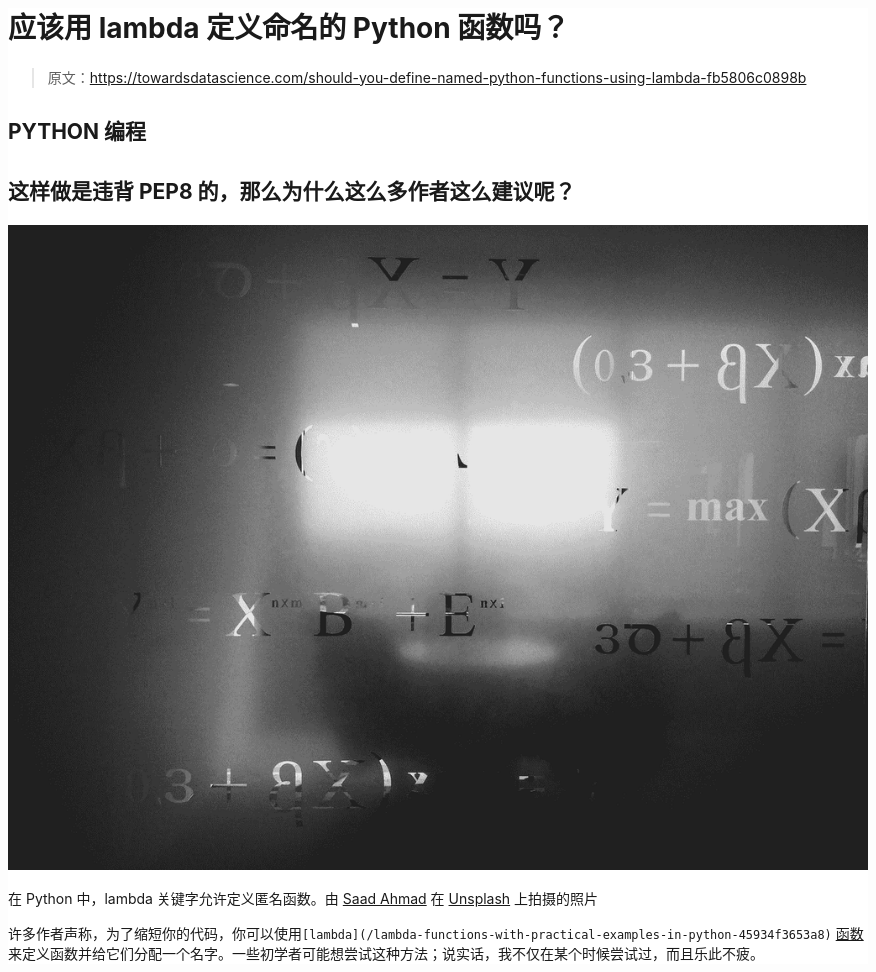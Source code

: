 # 应该用 lambda 定义命名的 Python 函数吗？

> 原文：<https://towardsdatascience.com/should-you-define-named-python-functions-using-lambda-fb5806c0898b>

## PYTHON 编程

## 这样做是违背 PEP8 的，那么为什么这么多作者这么建议呢？

![](img/69c57d003bb888001af20ed7f1ecc42d.png)

在 Python 中，lambda 关键字允许定义匿名函数。由 [Saad Ahmad](https://unsplash.com/@saadahmad_umn?utm_source=medium&utm_medium=referral) 在 [Unsplash](https://unsplash.com?utm_source=medium&utm_medium=referral) 上拍摄的照片

许多作者声称，为了缩短你的代码，你可以使用`[lambda](/lambda-functions-with-practical-examples-in-python-45934f3653a8)` [函数](/lambda-functions-with-practical-examples-in-python-45934f3653a8)来定义函数并给它们分配一个名字。一些初学者可能想尝试这种方法；说实话，我不仅在某个时候尝试过，而且乐此不疲。
